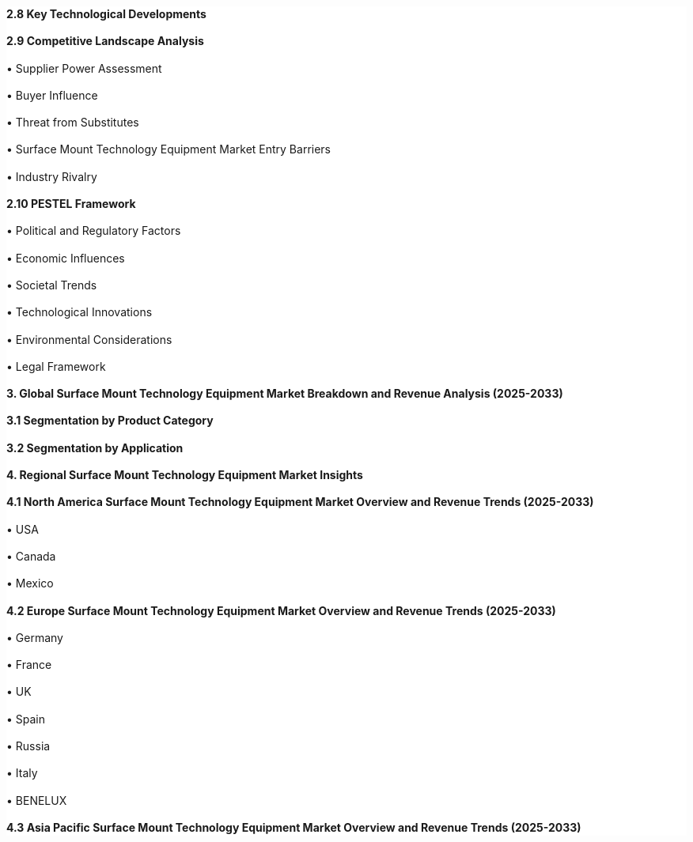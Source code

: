 <strong>2.8 Key Technological Developments</strong>

<strong>2.9 Competitive Landscape Analysis</strong>

• Supplier Power Assessment

• Buyer Influence

• Threat from Substitutes

• Surface Mount Technology Equipment Market Entry Barriers

• Industry Rivalry

<strong>2.10 PESTEL Framework</strong>

• Political and Regulatory Factors

• Economic Influences

• Societal Trends

• Technological Innovations

• Environmental Considerations

• Legal Framework

<strong>3. Global Surface Mount Technology Equipment Market Breakdown and Revenue Analysis (2025-2033)</strong>

<strong>3.1 Segmentation by Product Category</strong>

<strong>3.2 Segmentation by Application</strong>

<strong>4. Regional Surface Mount Technology Equipment Market Insights</strong>

<strong>4.1 North America Surface Mount Technology Equipment Market Overview and Revenue Trends (2025-2033)</strong>

• USA

• Canada

• Mexico

<strong>4.2 Europe Surface Mount Technology Equipment Market Overview and Revenue Trends (2025-2033)</strong>

• Germany

• France

• UK

• Spain

• Russia

• Italy

• BENELUX

<strong>4.3 Asia Pacific Surface Mount Technology Equipment Market Overview and Revenue Trends (2025-2033)</strong>
